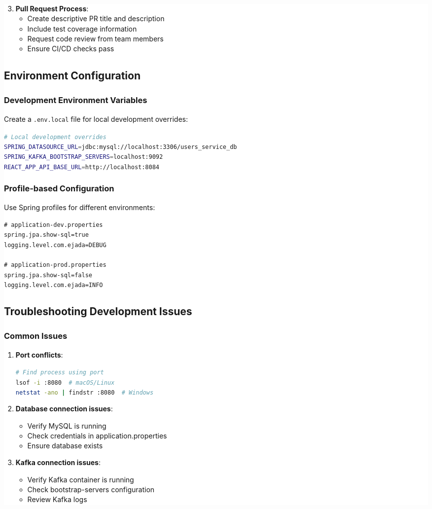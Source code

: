3. **Pull Request Process**:
   - Create descriptive PR title and description
   - Include test coverage information
   - Request code review from team members
   - Ensure CI/CD checks pass

## Environment Configuration

### Development Environment Variables

Create a `.env.local` file for local development overrides:

```bash
# Local development overrides
SPRING_DATASOURCE_URL=jdbc:mysql://localhost:3306/users_service_db
SPRING_KAFKA_BOOTSTRAP_SERVERS=localhost:9092
REACT_APP_API_BASE_URL=http://localhost:8084
```

### Profile-based Configuration

Use Spring profiles for different environments:

```properties
# application-dev.properties
spring.jpa.show-sql=true
logging.level.com.ejada=DEBUG

# application-prod.properties
spring.jpa.show-sql=false
logging.level.com.ejada=INFO
```

## Troubleshooting Development Issues

### Common Issues

1. **Port conflicts**:
   ```bash
   # Find process using port
   lsof -i :8080  # macOS/Linux
   netstat -ano | findstr :8080  # Windows
   ```

2. **Database connection issues**:
   - Verify MySQL is running
   - Check credentials in application.properties
   - Ensure database exists

3. **Kafka connection issues**:
   - Verify Kafka container is running
   - Check bootstrap-servers configuration
   - Review Kafka logs
